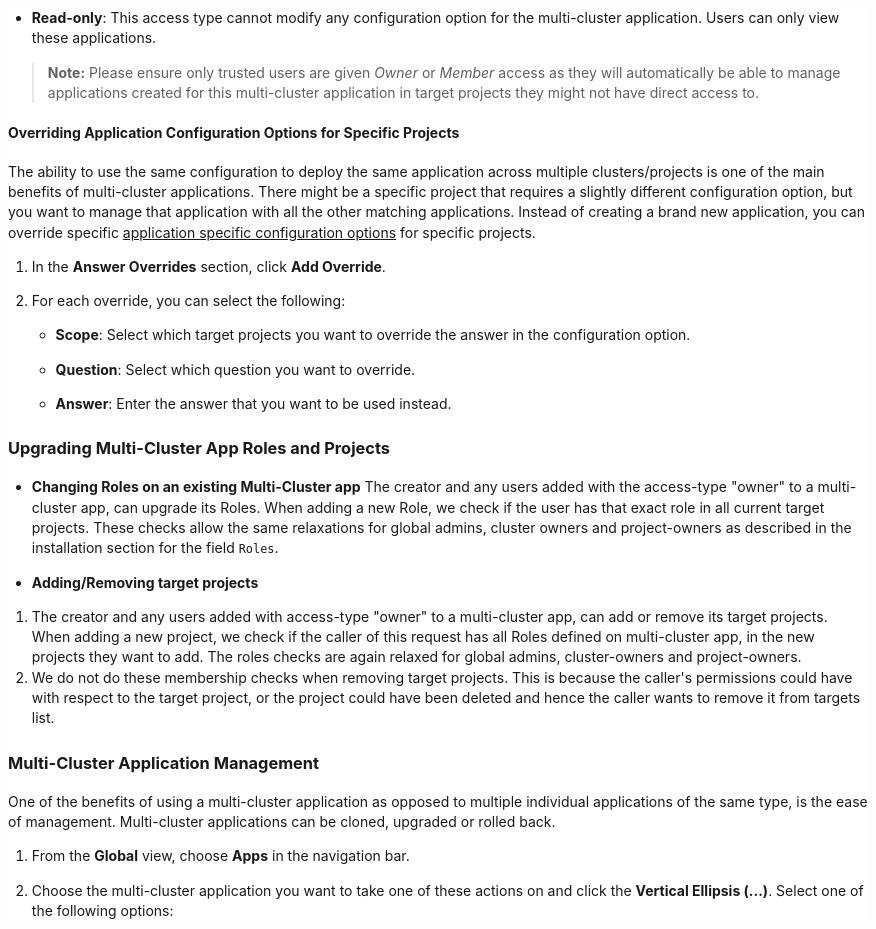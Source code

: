    - **Read-only**: This access type cannot modify any configuration option for the multi-cluster application. Users can only view these applications.

   > **Note:** Please ensure only trusted users are given _Owner_ or _Member_ access as they will automatically be able to manage applications created for this multi-cluster application in target projects they might not have direct access to.

#### Overriding Application Configuration Options for Specific Projects

The ability to use the same configuration to deploy the same application across multiple clusters/projects is one of the main benefits of multi-cluster applications. There might be a specific project that requires a slightly different configuration option, but you want to manage that application with all the other matching applications. Instead of creating a brand new application, you can override specific [application specific configuration options](#application-configuration-options) for specific projects.

1. In the **Answer Overrides** section, click **Add Override**.

2. For each override, you can select the following:

   - **Scope**: Select which target projects you want to override the answer in the configuration option.

   - **Question**: Select which question you want to override.

   - **Answer**: Enter the answer that you want to be used instead.

### Upgrading Multi-Cluster App Roles and Projects

- **Changing Roles on an existing Multi-Cluster app**
  The creator and any users added with the access-type "owner" to a multi-cluster app, can upgrade its Roles. When adding a new Role, we check if the user has that exact role in all current target projects. These checks allow the same relaxations for global admins, cluster owners and project-owners as described in the installation section for the field `Roles`.

- **Adding/Removing target projects**

1. The creator and any users added with access-type "owner" to a multi-cluster app, can add or remove its target projects. When adding a new project, we check if the caller of this request has all Roles defined on multi-cluster app, in the new projects they want to add. The roles checks are again relaxed for global admins, cluster-owners and project-owners.
2. We do not do these membership checks when removing target projects. This is because the caller's permissions could have with respect to the target project, or the project could have been deleted and hence the caller wants to remove it from targets list.

### Multi-Cluster Application Management

One of the benefits of using a multi-cluster application as opposed to multiple individual applications of the same type, is the ease of management. Multi-cluster applications can be cloned, upgraded or rolled back.

1. From the **Global** view, choose **Apps** in the navigation bar.

2. Choose the multi-cluster application you want to take one of these actions on and click the **Vertical Ellipsis (...)**. Select one of the following options:
